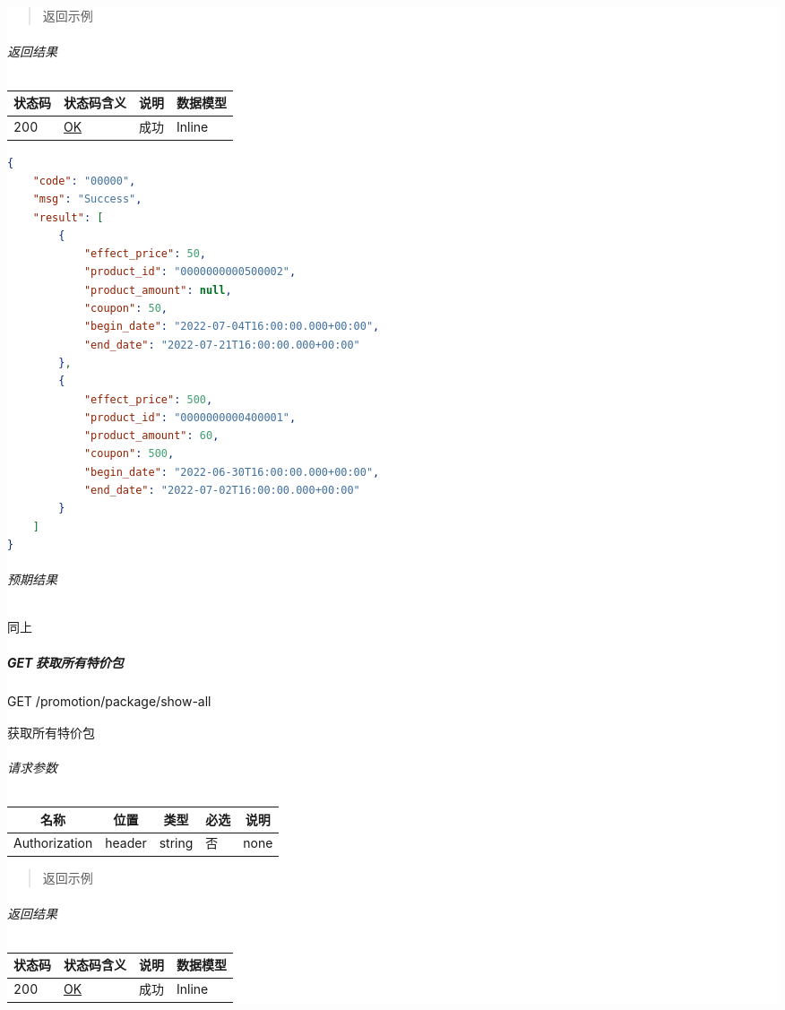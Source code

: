 > 返回示例

###### 返回结果

| 状态码 | 状态码含义                                              | 说明 | 数据模型 |
| ------ | ------------------------------------------------------- | ---- | -------- |
| 200    | [OK](https://tools.ietf.org/html/rfc7231#section-6.3.1) | 成功 | Inline   |

```json
{
    "code": "00000",
    "msg": "Success",
    "result": [
        {
            "effect_price": 50,
            "product_id": "0000000000500002",
            "product_amount": null,
            "coupon": 50,
            "begin_date": "2022-07-04T16:00:00.000+00:00",
            "end_date": "2022-07-21T16:00:00.000+00:00"
        },
        {
            "effect_price": 500,
            "product_id": "0000000000400001",
            "product_amount": 60,
            "coupon": 500,
            "begin_date": "2022-06-30T16:00:00.000+00:00",
            "end_date": "2022-07-02T16:00:00.000+00:00"
        }
    ]
}
```



###### 预期结果

同上

##### GET 获取所有特价包

GET /promotion/package/show-all

获取所有特价包

###### 请求参数

| 名称          | 位置   | 类型   | 必选 | 说明 |
| ------------- | ------ | ------ | ---- | ---- |
| Authorization | header | string | 否   | none |

> 返回示例

###### 返回结果

| 状态码 | 状态码含义                                              | 说明 | 数据模型 |
| ------ | ------------------------------------------------------- | ---- | -------- |
| 200    | [OK](https://tools.ietf.org/html/rfc7231#section-6.3.1) | 成功 | Inline   |
